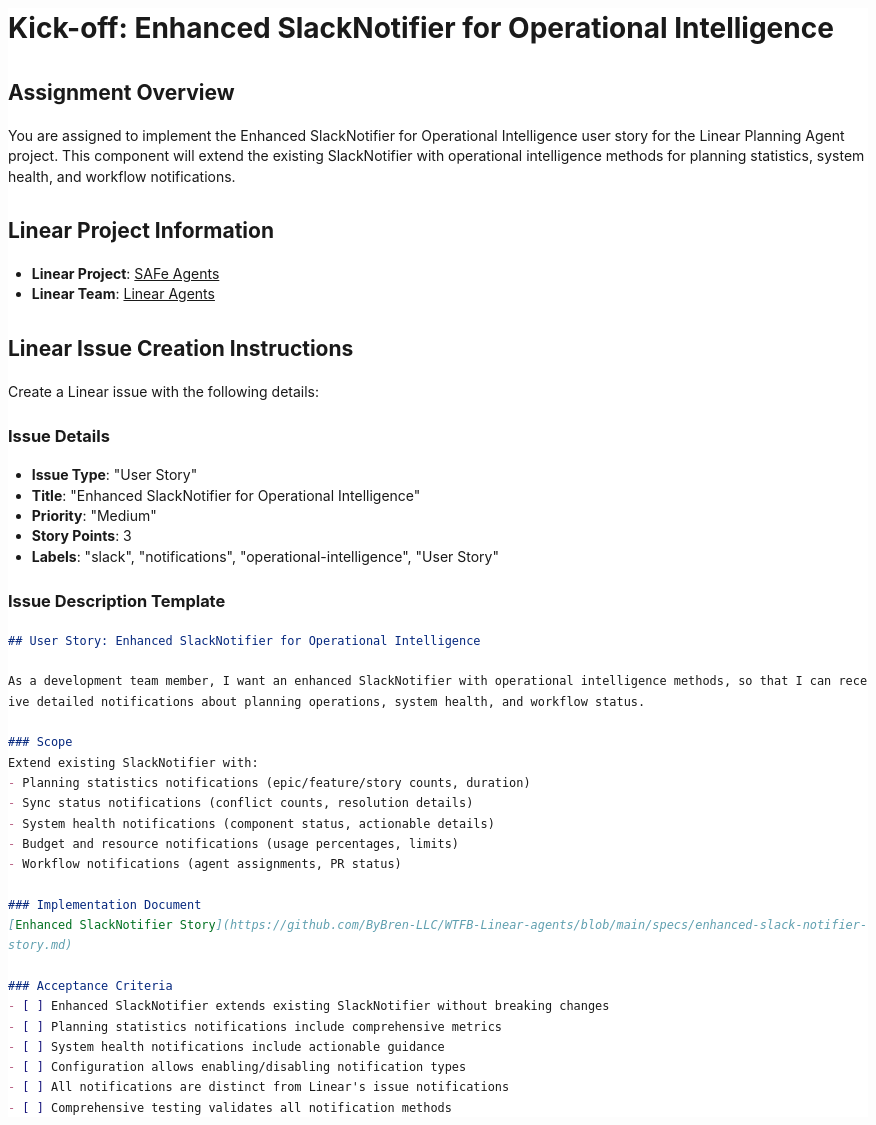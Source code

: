 # Kick-off: Enhanced SlackNotifier for Operational Intelligence

## Assignment Overview

You are assigned to implement the Enhanced SlackNotifier for Operational Intelligence user story for the Linear Planning Agent project. This component will extend the existing SlackNotifier with operational intelligence methods for planning statistics, system health, and workflow notifications.

## Linear Project Information

- **Linear Project**: [SAFe Agents](https://linear.app/wordstofilmby/project/safe-agents-41505bde79df/overview)
- **Linear Team**: [Linear Agents](https://linear.app/wordstofilmby/team/LIN/all)

## Linear Issue Creation Instructions

Create a Linear issue with the following details:

### Issue Details

- **Issue Type**: "User Story"
- **Title**: "Enhanced SlackNotifier for Operational Intelligence"
- **Priority**: "Medium"
- **Story Points**: 3
- **Labels**: "slack", "notifications", "operational-intelligence", "User Story"

### Issue Description Template

```markdown
## User Story: Enhanced SlackNotifier for Operational Intelligence

As a development team member, I want an enhanced SlackNotifier with operational intelligence methods, so that I can receive detailed notifications about planning operations, system health, and workflow status.

### Scope
Extend existing SlackNotifier with:
- Planning statistics notifications (epic/feature/story counts, duration)
- Sync status notifications (conflict counts, resolution details)
- System health notifications (component status, actionable details)
- Budget and resource notifications (usage percentages, limits)
- Workflow notifications (agent assignments, PR status)

### Implementation Document
[Enhanced SlackNotifier Story](https://github.com/ByBren-LLC/WTFB-Linear-agents/blob/main/specs/enhanced-slack-notifier-story.md)

### Acceptance Criteria
- [ ] Enhanced SlackNotifier extends existing SlackNotifier without breaking changes
- [ ] Planning statistics notifications include comprehensive metrics
- [ ] System health notifications include actionable guidance
- [ ] Configuration allows enabling/disabling notification types
- [ ] All notifications are distinct from Linear's issue notifications
- [ ] Comprehensive testing validates all notification methods
```
